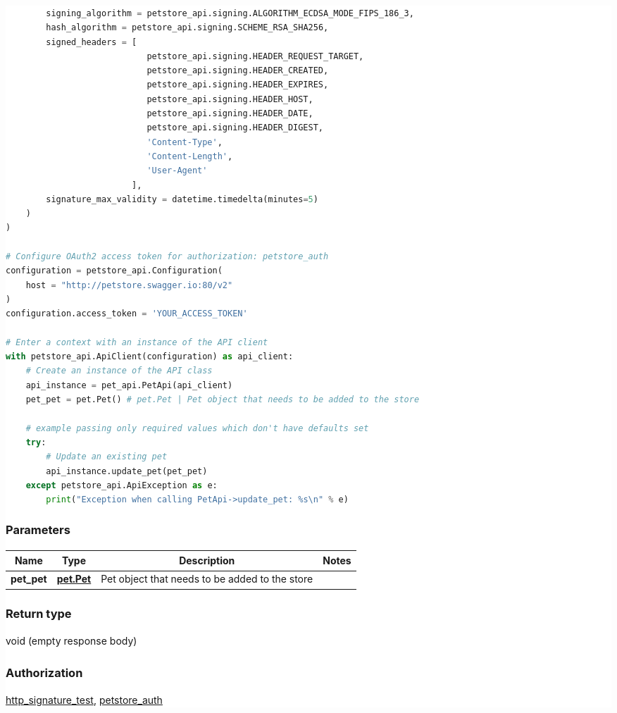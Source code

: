 ```python
        signing_algorithm = petstore_api.signing.ALGORITHM_ECDSA_MODE_FIPS_186_3,
        hash_algorithm = petstore_api.signing.SCHEME_RSA_SHA256,
        signed_headers = [
                            petstore_api.signing.HEADER_REQUEST_TARGET,
                            petstore_api.signing.HEADER_CREATED,
                            petstore_api.signing.HEADER_EXPIRES,
                            petstore_api.signing.HEADER_HOST,
                            petstore_api.signing.HEADER_DATE,
                            petstore_api.signing.HEADER_DIGEST,
                            'Content-Type',
                            'Content-Length',
                            'User-Agent'
                         ],
        signature_max_validity = datetime.timedelta(minutes=5)
    )
)

# Configure OAuth2 access token for authorization: petstore_auth
configuration = petstore_api.Configuration(
    host = "http://petstore.swagger.io:80/v2"
)
configuration.access_token = 'YOUR_ACCESS_TOKEN'

# Enter a context with an instance of the API client
with petstore_api.ApiClient(configuration) as api_client:
    # Create an instance of the API class
    api_instance = pet_api.PetApi(api_client)
    pet_pet = pet.Pet() # pet.Pet | Pet object that needs to be added to the store
    
    # example passing only required values which don't have defaults set
    try:
        # Update an existing pet
        api_instance.update_pet(pet_pet)
    except petstore_api.ApiException as e:
        print("Exception when calling PetApi->update_pet: %s\n" % e)
```

### Parameters

Name | Type | Description  | Notes
------------- | ------------- | ------------- | -------------
 **pet_pet** | [**pet.Pet**](Pet.md)| Pet object that needs to be added to the store |

### Return type

void (empty response body)

### Authorization

[http_signature_test](../README.md#http_signature_test), [petstore_auth](../README.md#petstore_auth)
